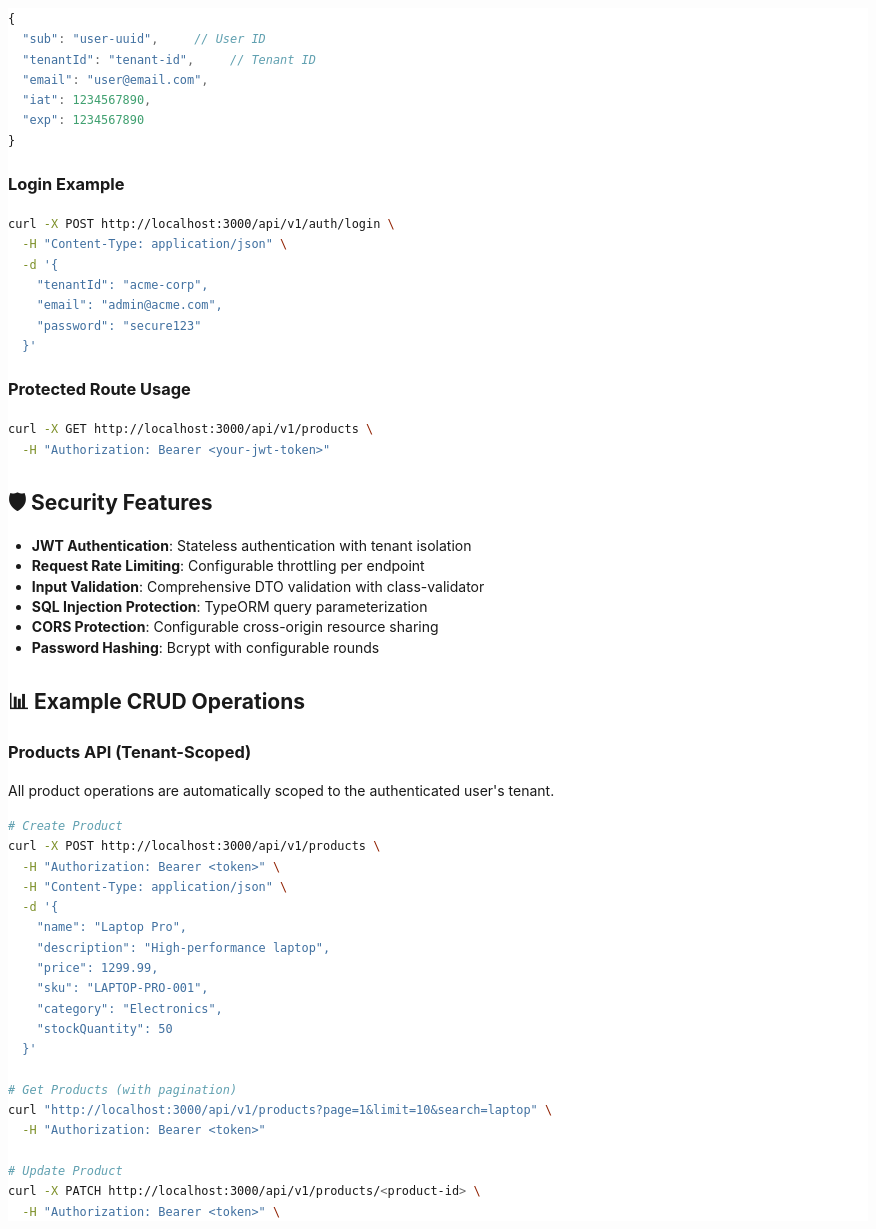 ```javascript
{
  "sub": "user-uuid",     // User ID
  "tenantId": "tenant-id",     // Tenant ID
  "email": "user@email.com",
  "iat": 1234567890,
  "exp": 1234567890
}
```

### Login Example

```bash
curl -X POST http://localhost:3000/api/v1/auth/login \
  -H "Content-Type: application/json" \
  -d '{
    "tenantId": "acme-corp",
    "email": "admin@acme.com",
    "password": "secure123"
  }'
```

### Protected Route Usage

```bash
curl -X GET http://localhost:3000/api/v1/products \
  -H "Authorization: Bearer <your-jwt-token>"
```

## 🛡️ Security Features

- **JWT Authentication**: Stateless authentication with tenant isolation
- **Request Rate Limiting**: Configurable throttling per endpoint
- **Input Validation**: Comprehensive DTO validation with class-validator
- **SQL Injection Protection**: TypeORM query parameterization
- **CORS Protection**: Configurable cross-origin resource sharing
- **Password Hashing**: Bcrypt with configurable rounds

## 📊 Example CRUD Operations

### Products API (Tenant-Scoped)

All product operations are automatically scoped to the authenticated user's tenant.

```bash
# Create Product
curl -X POST http://localhost:3000/api/v1/products \
  -H "Authorization: Bearer <token>" \
  -H "Content-Type: application/json" \
  -d '{
    "name": "Laptop Pro",
    "description": "High-performance laptop",
    "price": 1299.99,
    "sku": "LAPTOP-PRO-001",
    "category": "Electronics",
    "stockQuantity": 50
  }'

# Get Products (with pagination)
curl "http://localhost:3000/api/v1/products?page=1&limit=10&search=laptop" \
  -H "Authorization: Bearer <token>"

# Update Product
curl -X PATCH http://localhost:3000/api/v1/products/<product-id> \
  -H "Authorization: Bearer <token>" \
```